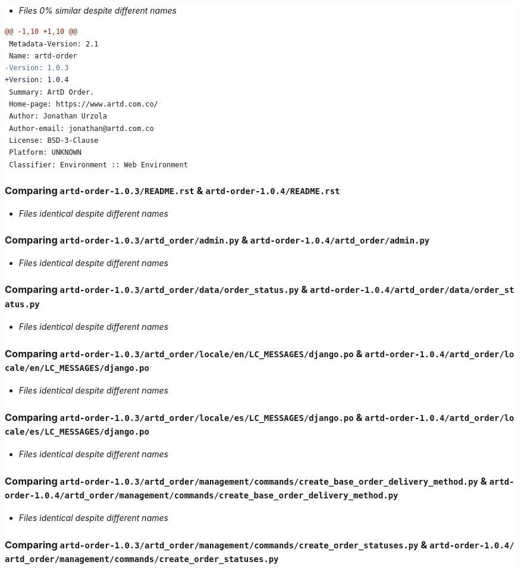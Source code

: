  * *Files 0% similar despite different names*

```diff
@@ -1,10 +1,10 @@
 Metadata-Version: 2.1
 Name: artd-order
-Version: 1.0.3
+Version: 1.0.4
 Summary: ArtD Order.
 Home-page: https://www.artd.com.co/
 Author: Jonathan Urzola
 Author-email: jonathan@artd.com.co
 License: BSD-3-Clause
 Platform: UNKNOWN
 Classifier: Environment :: Web Environment
```

### Comparing `artd-order-1.0.3/README.rst` & `artd-order-1.0.4/README.rst`

 * *Files identical despite different names*

### Comparing `artd-order-1.0.3/artd_order/admin.py` & `artd-order-1.0.4/artd_order/admin.py`

 * *Files identical despite different names*

### Comparing `artd-order-1.0.3/artd_order/data/order_status.py` & `artd-order-1.0.4/artd_order/data/order_status.py`

 * *Files identical despite different names*

### Comparing `artd-order-1.0.3/artd_order/locale/en/LC_MESSAGES/django.po` & `artd-order-1.0.4/artd_order/locale/en/LC_MESSAGES/django.po`

 * *Files identical despite different names*

### Comparing `artd-order-1.0.3/artd_order/locale/es/LC_MESSAGES/django.po` & `artd-order-1.0.4/artd_order/locale/es/LC_MESSAGES/django.po`

 * *Files identical despite different names*

### Comparing `artd-order-1.0.3/artd_order/management/commands/create_base_order_delivery_method.py` & `artd-order-1.0.4/artd_order/management/commands/create_base_order_delivery_method.py`

 * *Files identical despite different names*

### Comparing `artd-order-1.0.3/artd_order/management/commands/create_order_statuses.py` & `artd-order-1.0.4/artd_order/management/commands/create_order_statuses.py`
